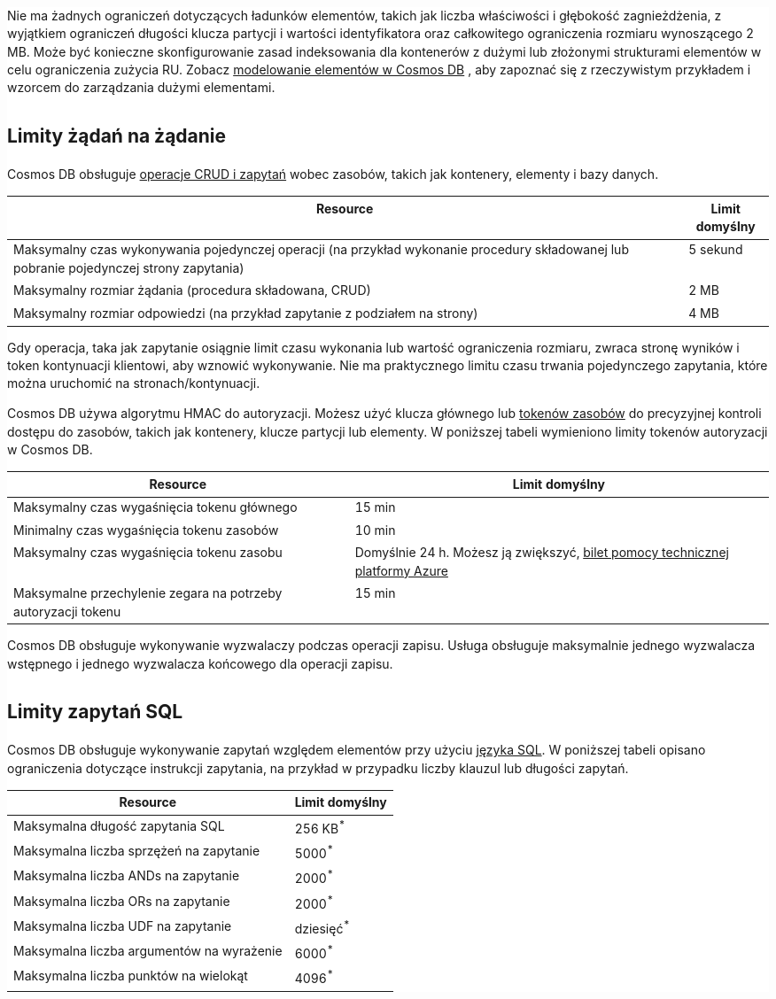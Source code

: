 Nie ma żadnych ograniczeń dotyczących ładunków elementów, takich jak liczba właściwości i głębokość zagnieżdżenia, z wyjątkiem ograniczeń długości klucza partycji i wartości identyfikatora oraz całkowitego ograniczenia rozmiaru wynoszącego 2 MB. Może być konieczne skonfigurowanie zasad indeksowania dla kontenerów z dużymi lub złożonymi strukturami elementów w celu ograniczenia zużycia RU. Zobacz [modelowanie elementów w Cosmos DB](how-to-model-partition-example.md) , aby zapoznać się z rzeczywistym przykładem i wzorcem do zarządzania dużymi elementami.

## <a name="per-request-limits"></a>Limity żądań na żądanie

Cosmos DB obsługuje [operacje CRUD i zapytań](https://docs.microsoft.com/rest/api/cosmos-db/) wobec zasobów, takich jak kontenery, elementy i bazy danych.  

| Resource | Limit domyślny |
| --- | --- |
| Maksymalny czas wykonywania pojedynczej operacji (na przykład wykonanie procedury składowanej lub pobranie pojedynczej strony zapytania)| 5 sekund |
| Maksymalny rozmiar żądania (procedura składowana, CRUD)| 2 MB |
| Maksymalny rozmiar odpowiedzi (na przykład zapytanie z podziałem na strony) | 4 MB |

Gdy operacja, taka jak zapytanie osiągnie limit czasu wykonania lub wartość ograniczenia rozmiaru, zwraca stronę wyników i token kontynuacji klientowi, aby wznowić wykonywanie. Nie ma praktycznego limitu czasu trwania pojedynczego zapytania, które można uruchomić na stronach/kontynuacji.

Cosmos DB używa algorytmu HMAC do autoryzacji. Możesz użyć klucza głównego lub [tokenów zasobów](secure-access-to-data.md) do precyzyjnej kontroli dostępu do zasobów, takich jak kontenery, klucze partycji lub elementy. W poniższej tabeli wymieniono limity tokenów autoryzacji w Cosmos DB.

| Resource | Limit domyślny |
| --- | --- |
| Maksymalny czas wygaśnięcia tokenu głównego | 15 min  |
| Minimalny czas wygaśnięcia tokenu zasobów | 10 min  |
| Maksymalny czas wygaśnięcia tokenu zasobu | Domyślnie 24 h. Możesz ją zwiększyć, [bilet pomocy technicznej platformy Azure](https://docs.microsoft.com/azure/azure-supportability/how-to-create-azure-support-request)|
| Maksymalne przechylenie zegara na potrzeby autoryzacji tokenu| 15 min |

Cosmos DB obsługuje wykonywanie wyzwalaczy podczas operacji zapisu. Usługa obsługuje maksymalnie jednego wyzwalacza wstępnego i jednego wyzwalacza końcowego dla operacji zapisu. 

## <a name="sql-query-limits"></a>Limity zapytań SQL

Cosmos DB obsługuje wykonywanie zapytań względem elementów przy użyciu [języka SQL](how-to-sql-query.md). W poniższej tabeli opisano ograniczenia dotyczące instrukcji zapytania, na przykład w przypadku liczby klauzul lub długości zapytań.

| Resource | Limit domyślny |
| --- | --- |
| Maksymalna długość zapytania SQL| 256 KB<sup>*</sup>|
| Maksymalna liczba sprzężeń na zapytanie| 5000<sup>*</sup>|
| Maksymalna liczba ANDs na zapytanie| 2000<sup>*</sup>|
| Maksymalna liczba ORs na zapytanie| 2000<sup>*</sup>|
| Maksymalna liczba UDF na zapytanie| dziesięć<sup>*</sup>|
| Maksymalna liczba argumentów na wyrażenie| 6000<sup>*</sup>|
| Maksymalna liczba punktów na wielokąt| 4096<sup>*</sup>|
